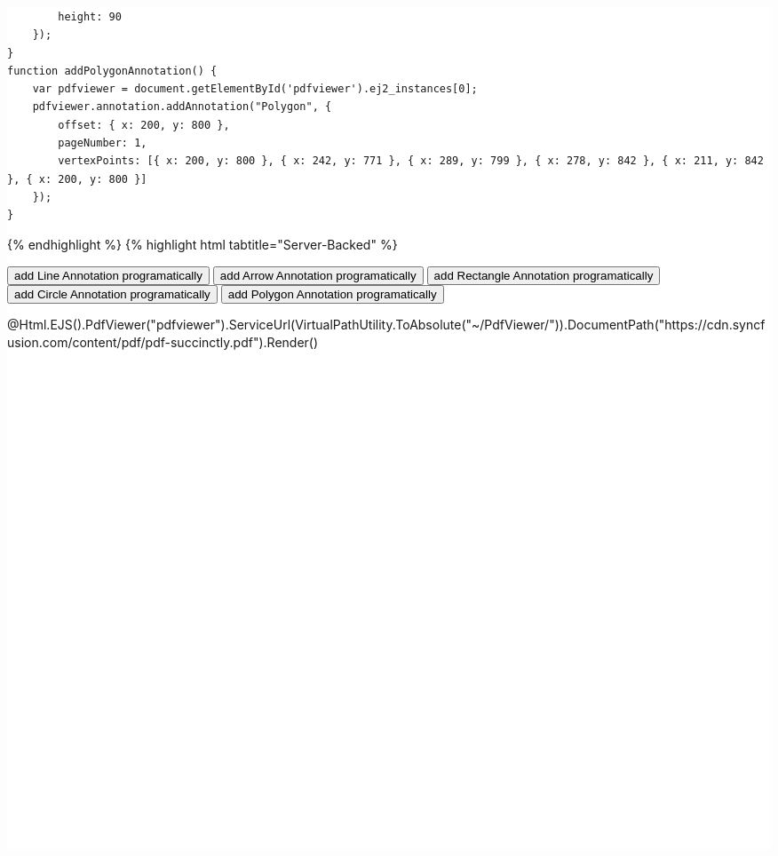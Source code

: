             height: 90
        });
    }
    function addPolygonAnnotation() {
        var pdfviewer = document.getElementById('pdfviewer').ej2_instances[0];
        pdfviewer.annotation.addAnnotation("Polygon", {
            offset: { x: 200, y: 800 },
            pageNumber: 1,
            vertexPoints: [{ x: 200, y: 800 }, { x: 242, y: 771 }, { x: 289, y: 799 }, { x: 278, y: 842 }, { x: 211, y: 842 }, { x: 200, y: 800 }]
        });
    }
</script>

{% endhighlight %}
{% highlight html tabtitle="Server-Backed" %}

<button onclick="addLineAnnotation()">add Line Annotation programatically</button>
<button onclick="addArrowAnnotation()">add Arrow Annotation programatically</button>
<button onclick="addRectangleAnnotation()">add Rectangle Annotation programatically</button>
<button onclick="addCircleAnnotation()">add Circle Annotation programatically</button>
<button onclick="addPolygonAnnotation()">add Polygon Annotation programatically</button>

<div style="width:100%;height:600px">
    @Html.EJS().PdfViewer("pdfviewer").ServiceUrl(VirtualPathUtility.ToAbsolute("~/PdfViewer/")).DocumentPath("https://cdn.syncfusion.com/content/pdf/pdf-succinctly.pdf").Render()
</div>

<script>
    function addLineAnnotation() {
        var pdfviewer = document.getElementById('pdfviewer').ej2_instances[0];
        pdfviewer.annotation.addAnnotation("Line", {
            offset: { x: 200, y: 230 },
            pageNumber: 1,
            vertexPoints: [{ x: 200, y: 230 }, { x: 350, y: 230 }]
        });
    }
    function addArrowAnnotation() {
        var pdfviewer = document.getElementById('pdfviewer').ej2_instances[0];
        pdfviewer.annotation.addAnnotation("Arrow", {
            offset: { x: 200, y: 370 },
            pageNumber: 1,
            vertexPoints: [{ x: 200, y: 370 }, { x: 350, y: 370 }]
        });
    }
    function addRectangleAnnotation() {
        var pdfviewer = document.getElementById('pdfviewer').ej2_instances[0];
        pdfviewer.annotation.addAnnotation("Rectangle", {
            offset: { x: 200, y: 500 },
            pageNumber: 1,
            vertexPoints: [{ x: 200, y: 500 }, { x: 288, y: 499 }, { x: 289, y: 553 }, { x: 200, y: 500 }]
        });
    }
    function addCircleAnnotation() {
        var pdfviewer = document.getElementById('pdfviewer').ej2_instances[0];
        pdfviewer.annotation.addAnnotation("Circle", {
            offset: { x: 200, y: 630 },
            pageNumber: 1,
            width: 90,
            height: 90
        });
    }
    function addPolygonAnnotation() {
        var pdfviewer = document.getElementById('pdfviewer').ej2_instances[0];
        pdfviewer.annotation.addAnnotation("Polygon", {